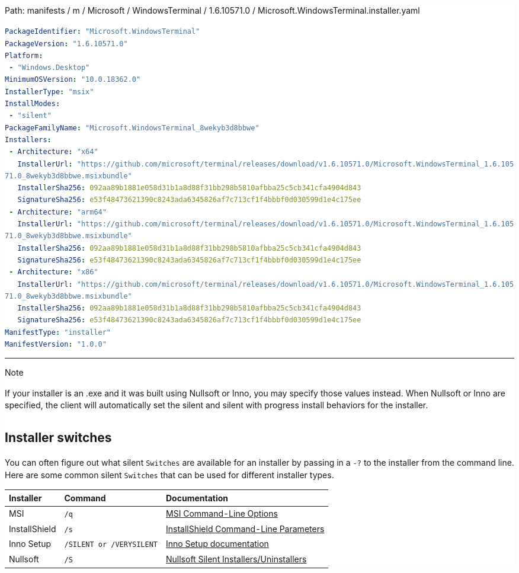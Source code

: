 Path: manifests / m / Microsoft / WindowsTerminal / 1.6.10571.0 / Microsoft.WindowsTerminal.installer.yaml

```YAML
PackageIdentifier: "Microsoft.WindowsTerminal"
PackageVersion: "1.6.10571.0"
Platform: 
 - "Windows.Desktop"
MinimumOSVersion: "10.0.18362.0"
InstallerType: "msix"
InstallModes: 
 - "silent"
PackageFamilyName: "Microsoft.WindowsTerminal_8wekyb3d8bbwe"
Installers: 
 - Architecture: "x64"
   InstallerUrl: "https://github.com/microsoft/terminal/releases/download/v1.6.10571.0/Microsoft.WindowsTerminal_1.6.10571.0_8wekyb3d8bbwe.msixbundle"
   InstallerSha256: 092aa89b1881e058d31b1a8d88f31bb298b5810afbba25c5cb341cfa4904d843
   SignatureSha256: e53f48473621390c8243ada6345826af7c713cf1f4bbbf0d030599d1e4c175ee
 - Architecture: "arm64"
   InstallerUrl: "https://github.com/microsoft/terminal/releases/download/v1.6.10571.0/Microsoft.WindowsTerminal_1.6.10571.0_8wekyb3d8bbwe.msixbundle"
   InstallerSha256: 092aa89b1881e058d31b1a8d88f31bb298b5810afbba25c5cb341cfa4904d843
   SignatureSha256: e53f48473621390c8243ada6345826af7c713cf1f4bbbf0d030599d1e4c175ee
 - Architecture: "x86"
   InstallerUrl: "https://github.com/microsoft/terminal/releases/download/v1.6.10571.0/Microsoft.WindowsTerminal_1.6.10571.0_8wekyb3d8bbwe.msixbundle"
   InstallerSha256: 092aa89b1881e058d31b1a8d88f31bb298b5810afbba25c5cb341cfa4904d843
   SignatureSha256: e53f48473621390c8243ada6345826af7c713cf1f4bbbf0d030599d1e4c175ee
ManifestType: "installer"
ManifestVersion: "1.0.0"
```

* * *

> [!NOTE]
> If your installer is an .exe and it was built using Nullsoft or Inno, you may specify those values instead. When Nullsoft or Inno are specified, the client will automatically set the silent and silent with progress install behaviors for the installer.

## Installer switches

You can often figure out what silent `Switches` are available for an installer by passing in a `-?` to the installer from the command line. Here are some common silent `Switches` that can be used for different installer types.

| Installer | Command  | Documentation |  
| :--- | :-- | :--- |  
| MSI | `/q` | [MSI Command-Line Options](/windows/win32/msi/command-line-options) |
| InstallShield | `/s`  | [InstallShield Command-Line Parameters](https://docs.flexera.com/installshield19helplib/helplibrary/IHelpSetup_EXECmdLine.htm) |
| Inno Setup | `/SILENT or /VERYSILENT` | [Inno Setup documentation](https://jrsoftware.org/ishelp/) |
| Nullsoft | `/S` | [Nullsoft Silent Installers/Uninstallers](https://nsis.sourceforge.io/Docs/Chapter4.html#silent) |
